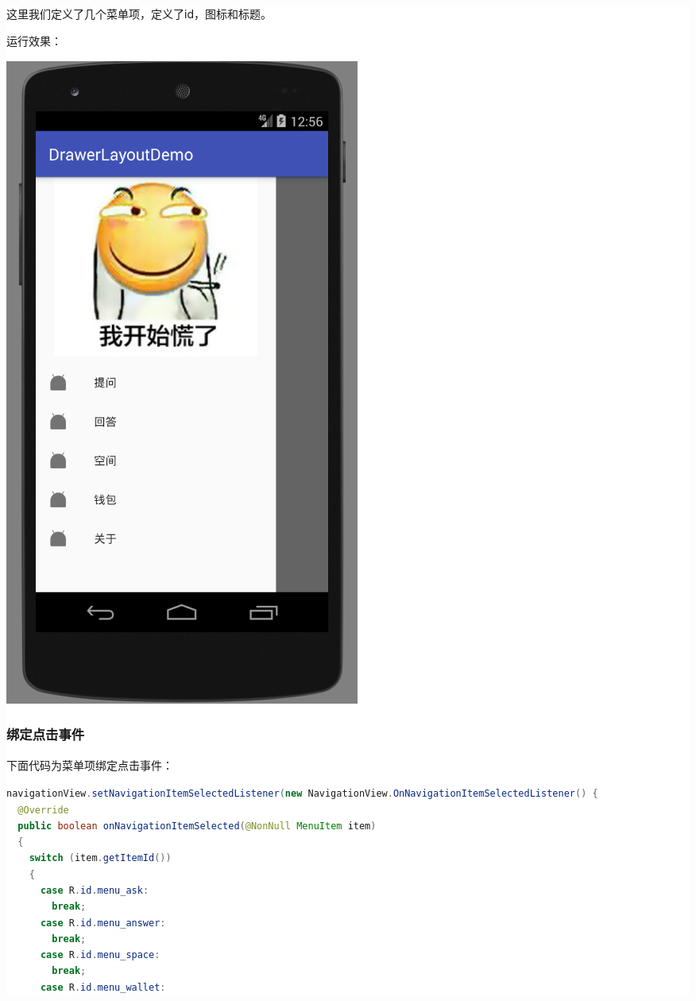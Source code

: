 这里我们定义了几个菜单项，定义了id，图标和标题。

运行效果：

![](res/2.png)

### 绑定点击事件

下面代码为菜单项绑定点击事件：

```java
navigationView.setNavigationItemSelectedListener(new NavigationView.OnNavigationItemSelectedListener() {
  @Override
  public boolean onNavigationItemSelected(@NonNull MenuItem item)
  {
    switch (item.getItemId())
    {
      case R.id.menu_ask:
        break;
      case R.id.menu_answer:
        break;
      case R.id.menu_space:
        break;
      case R.id.menu_wallet:
```